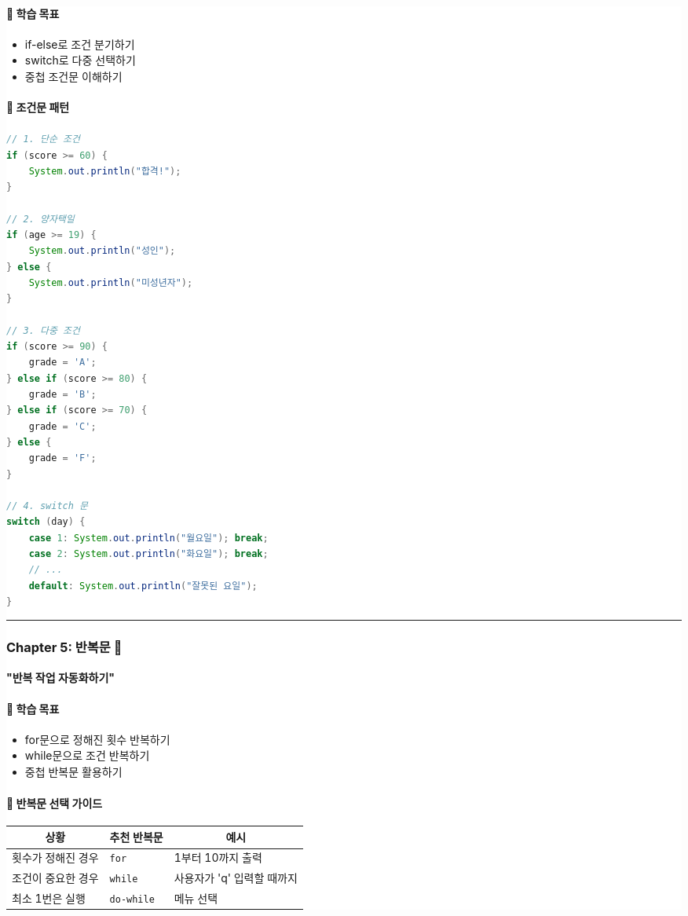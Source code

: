 #### 🎯 학습 목표
- if-else로 조건 분기하기
- switch로 다중 선택하기
- 중첩 조건문 이해하기

#### 📝 조건문 패턴
```java
// 1. 단순 조건
if (score >= 60) {
    System.out.println("합격!");
}

// 2. 양자택일
if (age >= 19) {
    System.out.println("성인");
} else {
    System.out.println("미성년자");
}

// 3. 다중 조건
if (score >= 90) {
    grade = 'A';
} else if (score >= 80) {
    grade = 'B';
} else if (score >= 70) {
    grade = 'C';
} else {
    grade = 'F';
}

// 4. switch 문
switch (day) {
    case 1: System.out.println("월요일"); break;
    case 2: System.out.println("화요일"); break;
    // ...
    default: System.out.println("잘못된 요일");
}
```

---

### Chapter 5: 반복문 🔄
**"반복 작업 자동화하기"**

#### 🎯 학습 목표
- for문으로 정해진 횟수 반복하기
- while문으로 조건 반복하기
- 중첩 반복문 활용하기

#### 📝 반복문 선택 가이드
| 상황 | 추천 반복문 | 예시 |
|------|------------|------|
| 횟수가 정해진 경우 | `for` | 1부터 10까지 출력 |
| 조건이 중요한 경우 | `while` | 사용자가 'q' 입력할 때까지 |
| 최소 1번은 실행 | `do-while` | 메뉴 선택 |
